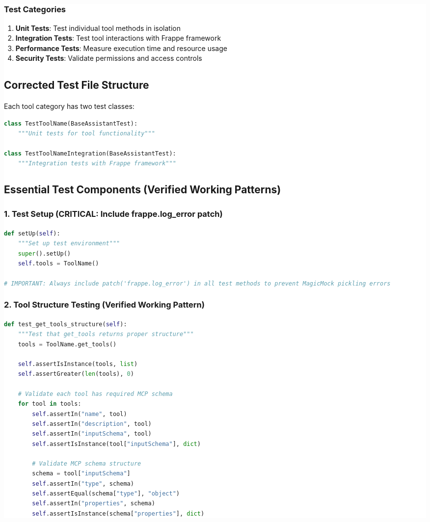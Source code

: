 ### Test Categories

1. **Unit Tests**: Test individual tool methods in isolation
2. **Integration Tests**: Test tool interactions with Frappe framework
3. **Performance Tests**: Measure execution time and resource usage
4. **Security Tests**: Validate permissions and access controls

## Corrected Test File Structure

Each tool category has two test classes:

```python
class TestToolName(BaseAssistantTest):
    """Unit tests for tool functionality"""
    
class TestToolNameIntegration(BaseAssistantTest):
    """Integration tests with Frappe framework"""
```

## Essential Test Components (Verified Working Patterns)

### 1. Test Setup (CRITICAL: Include frappe.log_error patch)
```python
def setUp(self):
    """Set up test environment"""
    super().setUp()
    self.tools = ToolName()

# IMPORTANT: Always include patch('frappe.log_error') in all test methods to prevent MagicMock pickling errors
```

### 2. Tool Structure Testing (Verified Working Pattern)
```python
def test_get_tools_structure(self):
    """Test that get_tools returns proper structure"""
    tools = ToolName.get_tools()
    
    self.assertIsInstance(tools, list)
    self.assertGreater(len(tools), 0)
    
    # Validate each tool has required MCP schema
    for tool in tools:
        self.assertIn("name", tool)
        self.assertIn("description", tool)
        self.assertIn("inputSchema", tool)
        self.assertIsInstance(tool["inputSchema"], dict)
        
        # Validate MCP schema structure
        schema = tool["inputSchema"]
        self.assertIn("type", schema)
        self.assertEqual(schema["type"], "object")
        self.assertIn("properties", schema)
        self.assertIsInstance(schema["properties"], dict)
```
